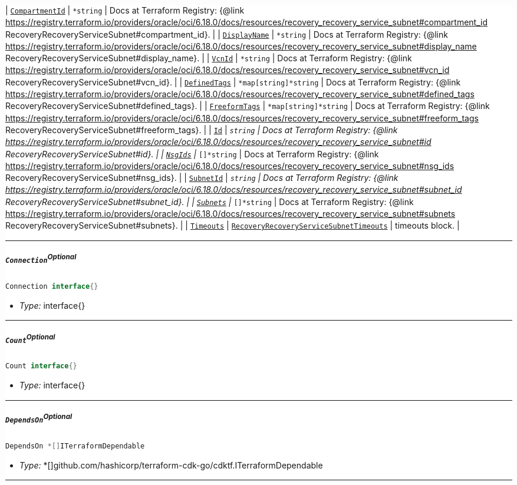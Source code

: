 | <code><a href="#rhizo-co-terraform-provider-oci.recoveryRecoveryServiceSubnet.RecoveryRecoveryServiceSubnetConfig.property.compartmentId">CompartmentId</a></code> | <code>*string</code> | Docs at Terraform Registry: {@link https://registry.terraform.io/providers/oracle/oci/6.18.0/docs/resources/recovery_recovery_service_subnet#compartment_id RecoveryRecoveryServiceSubnet#compartment_id}. |
| <code><a href="#rhizo-co-terraform-provider-oci.recoveryRecoveryServiceSubnet.RecoveryRecoveryServiceSubnetConfig.property.displayName">DisplayName</a></code> | <code>*string</code> | Docs at Terraform Registry: {@link https://registry.terraform.io/providers/oracle/oci/6.18.0/docs/resources/recovery_recovery_service_subnet#display_name RecoveryRecoveryServiceSubnet#display_name}. |
| <code><a href="#rhizo-co-terraform-provider-oci.recoveryRecoveryServiceSubnet.RecoveryRecoveryServiceSubnetConfig.property.vcnId">VcnId</a></code> | <code>*string</code> | Docs at Terraform Registry: {@link https://registry.terraform.io/providers/oracle/oci/6.18.0/docs/resources/recovery_recovery_service_subnet#vcn_id RecoveryRecoveryServiceSubnet#vcn_id}. |
| <code><a href="#rhizo-co-terraform-provider-oci.recoveryRecoveryServiceSubnet.RecoveryRecoveryServiceSubnetConfig.property.definedTags">DefinedTags</a></code> | <code>*map[string]*string</code> | Docs at Terraform Registry: {@link https://registry.terraform.io/providers/oracle/oci/6.18.0/docs/resources/recovery_recovery_service_subnet#defined_tags RecoveryRecoveryServiceSubnet#defined_tags}. |
| <code><a href="#rhizo-co-terraform-provider-oci.recoveryRecoveryServiceSubnet.RecoveryRecoveryServiceSubnetConfig.property.freeformTags">FreeformTags</a></code> | <code>*map[string]*string</code> | Docs at Terraform Registry: {@link https://registry.terraform.io/providers/oracle/oci/6.18.0/docs/resources/recovery_recovery_service_subnet#freeform_tags RecoveryRecoveryServiceSubnet#freeform_tags}. |
| <code><a href="#rhizo-co-terraform-provider-oci.recoveryRecoveryServiceSubnet.RecoveryRecoveryServiceSubnetConfig.property.id">Id</a></code> | <code>*string</code> | Docs at Terraform Registry: {@link https://registry.terraform.io/providers/oracle/oci/6.18.0/docs/resources/recovery_recovery_service_subnet#id RecoveryRecoveryServiceSubnet#id}. |
| <code><a href="#rhizo-co-terraform-provider-oci.recoveryRecoveryServiceSubnet.RecoveryRecoveryServiceSubnetConfig.property.nsgIds">NsgIds</a></code> | <code>*[]*string</code> | Docs at Terraform Registry: {@link https://registry.terraform.io/providers/oracle/oci/6.18.0/docs/resources/recovery_recovery_service_subnet#nsg_ids RecoveryRecoveryServiceSubnet#nsg_ids}. |
| <code><a href="#rhizo-co-terraform-provider-oci.recoveryRecoveryServiceSubnet.RecoveryRecoveryServiceSubnetConfig.property.subnetId">SubnetId</a></code> | <code>*string</code> | Docs at Terraform Registry: {@link https://registry.terraform.io/providers/oracle/oci/6.18.0/docs/resources/recovery_recovery_service_subnet#subnet_id RecoveryRecoveryServiceSubnet#subnet_id}. |
| <code><a href="#rhizo-co-terraform-provider-oci.recoveryRecoveryServiceSubnet.RecoveryRecoveryServiceSubnetConfig.property.subnets">Subnets</a></code> | <code>*[]*string</code> | Docs at Terraform Registry: {@link https://registry.terraform.io/providers/oracle/oci/6.18.0/docs/resources/recovery_recovery_service_subnet#subnets RecoveryRecoveryServiceSubnet#subnets}. |
| <code><a href="#rhizo-co-terraform-provider-oci.recoveryRecoveryServiceSubnet.RecoveryRecoveryServiceSubnetConfig.property.timeouts">Timeouts</a></code> | <code><a href="#rhizo-co-terraform-provider-oci.recoveryRecoveryServiceSubnet.RecoveryRecoveryServiceSubnetTimeouts">RecoveryRecoveryServiceSubnetTimeouts</a></code> | timeouts block. |

---

##### `Connection`<sup>Optional</sup> <a name="Connection" id="rhizo-co-terraform-provider-oci.recoveryRecoveryServiceSubnet.RecoveryRecoveryServiceSubnetConfig.property.connection"></a>

```go
Connection interface{}
```

- *Type:* interface{}

---

##### `Count`<sup>Optional</sup> <a name="Count" id="rhizo-co-terraform-provider-oci.recoveryRecoveryServiceSubnet.RecoveryRecoveryServiceSubnetConfig.property.count"></a>

```go
Count interface{}
```

- *Type:* interface{}

---

##### `DependsOn`<sup>Optional</sup> <a name="DependsOn" id="rhizo-co-terraform-provider-oci.recoveryRecoveryServiceSubnet.RecoveryRecoveryServiceSubnetConfig.property.dependsOn"></a>

```go
DependsOn *[]ITerraformDependable
```

- *Type:* *[]github.com/hashicorp/terraform-cdk-go/cdktf.ITerraformDependable

---
